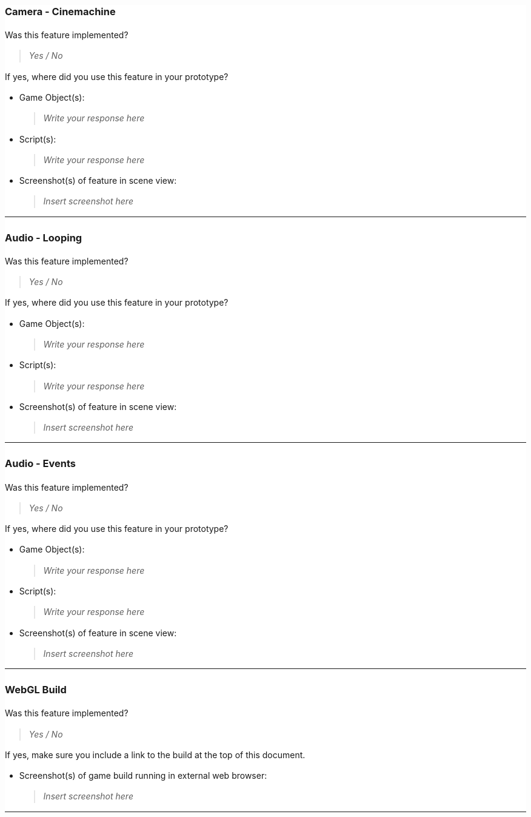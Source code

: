 
### Camera - Cinemachine
Was this feature implemented?
  > _Yes / No_

If yes, where did you use this feature in your prototype?
- Game Object(s):
  > _Write your response here_
- Script(s):
  > _Write your response here_
- Screenshot(s) of feature in scene view:
  > _Insert screenshot here_

---

### Audio - Looping
Was this feature implemented?
  > _Yes / No_

If yes, where did you use this feature in your prototype?
- Game Object(s):
  > _Write your response here_
- Script(s):
  > _Write your response here_
- Screenshot(s) of feature in scene view:
  > _Insert screenshot here_

---

### Audio - Events
Was this feature implemented?
  > _Yes / No_

If yes, where did you use this feature in your prototype?
- Game Object(s):
  > _Write your response here_
- Script(s):
  > _Write your response here_
- Screenshot(s) of feature in scene view:
  > _Insert screenshot here_

---

### WebGL Build
Was this feature implemented?
  > _Yes / No_

If yes, make sure you include a link to the build at the top of this document.

- Screenshot(s) of game build running in external web browser:
  > _Insert screenshot here_

---
